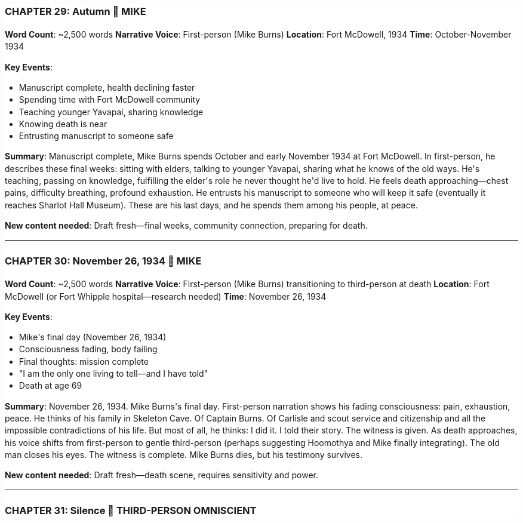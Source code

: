 ### CHAPTER 29: Autumn 🔵 MIKE

**Word Count**: ~2,500 words
**Narrative Voice**: First-person (Mike Burns)
**Location**: Fort McDowell, 1934
**Time**: October-November 1934

**Key Events**:
- Manuscript complete, health declining faster
- Spending time with Fort McDowell community
- Teaching younger Yavapai, sharing knowledge
- Knowing death is near
- Entrusting manuscript to someone safe

**Summary**:
Manuscript complete, Mike Burns spends October and early November 1934 at Fort McDowell. In first-person, he describes these final weeks: sitting with elders, talking to younger Yavapai, sharing what he knows of the old ways. He's teaching, passing on knowledge, fulfilling the elder's role he never thought he'd live to hold. He feels death approaching—chest pains, difficulty breathing, profound exhaustion. He entrusts his manuscript to someone who will keep it safe (eventually it reaches Sharlot Hall Museum). These are his last days, and he spends them among his people, at peace.

**New content needed**: Draft fresh—final weeks, community connection, preparing for death.

---

### CHAPTER 30: November 26, 1934 🔵 MIKE

**Word Count**: ~2,500 words
**Narrative Voice**: First-person (Mike Burns) transitioning to third-person at death
**Location**: Fort McDowell (or Fort Whipple hospital—research needed)
**Time**: November 26, 1934

**Key Events**:
- Mike's final day (November 26, 1934)
- Consciousness fading, body failing
- Final thoughts: mission complete
- "I am the only one living to tell—and I have told"
- Death at age 69

**Summary**:
November 26, 1934. Mike Burns's final day. First-person narration shows his fading consciousness: pain, exhaustion, peace. He thinks of his family in Skeleton Cave. Of Captain Burns. Of Carlisle and scout service and citizenship and all the impossible contradictions of his life. But most of all, he thinks: I did it. I told their story. The witness is given. As death approaches, his voice shifts from first-person to gentle third-person (perhaps suggesting Hoomothya and Mike finally integrating). The old man closes his eyes. The witness is complete. Mike Burns dies, but his testimony survives.

**New content needed**: Draft fresh—death scene, requires sensitivity and power.

---

### CHAPTER 31: Silence 🔴 THIRD-PERSON OMNISCIENT
